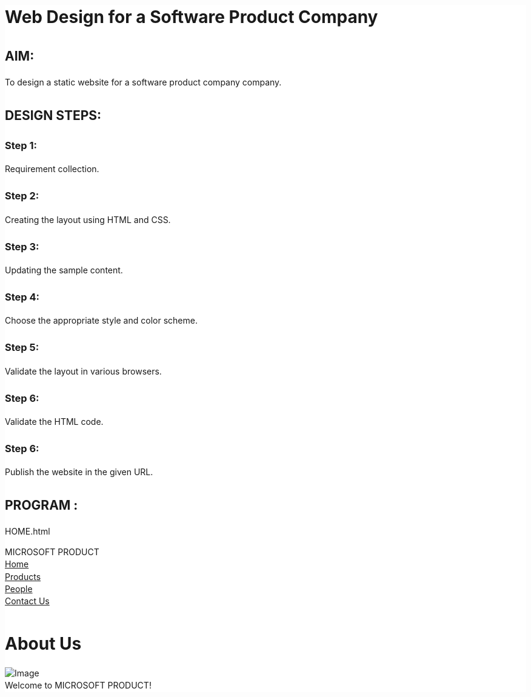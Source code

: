 # Web Design for a Software Product Company

## AIM:

To design a static website for a software product company company.

## DESIGN STEPS:

### Step 1:

Requirement collection.

### Step 2:

Creating the layout using HTML and CSS.

### Step 3:

Updating the sample content.

### Step 4:

Choose the appropriate style and color scheme.

### Step 5:

Validate the layout in various browsers.

### Step 6:

Validate the HTML code.

### Step 6:

Publish the website in the given URL.

## PROGRAM :
HOME.html
<!DOCTYPE html>
<html lang="en">
  <head>
    <title>MICROSOFT PRODUCT</title>
    <link rel="stylesheet" href="./css/layout.css" />
    <link rel="icon" href="./img/IC1.jpg" type="image/x-icon" />
  </head>

  <body>
    <div class="container">
      <div class="banner">MICROSOFT PRODUCT</div>
      <div class="menu">
        <div class="menuitemselected"><a href="/static/home.html">Home</a></div>
        <div class="menuitem"><a href="/static/products.html">Products</a></div>
        <div class="menuitem"><a href="/static/people.html">People</a></div>
        <div class="menuitem"><a href="/static/contact us.html">Contact Us</a></div>
      </div>
      <div class="content">
        <div class="homecontent">
          <h1>About Us</h1>
          <img src="./img/i1.png" alt="Image" />
          <div class="contenttext">
            Welcome to MICROSOFT PRODUCT!